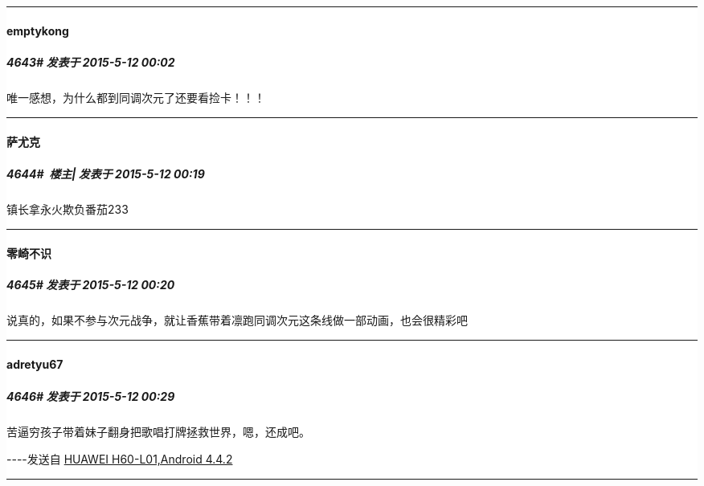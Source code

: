 
*****

####  emptykong  
##### 4643#       发表于 2015-5-12 00:02




唯一感想，为什么都到同调次元了还要看捡卡！！！ 







*****

####  萨尤克  
##### 4644#         楼主| 发表于 2015-5-12 00:19






镇长拿永火欺负番茄233







*****

####  零崎不识  
##### 4645#       发表于 2015-5-12 00:20




说真的，如果不参与次元战争，就让香蕉带着凛跑同调次元这条线做一部动画，也会很精彩吧







*****

####  adretyu67  
##### 4646#       发表于 2015-5-12 00:29




苦逼穷孩子带着妹子翻身把歌唱打牌拯救世界，嗯，还成吧。


----发送自 [HUAWEI H60-L01,Android 4.4.2](http://stage1.5j4m.com/?1.17)







*****

